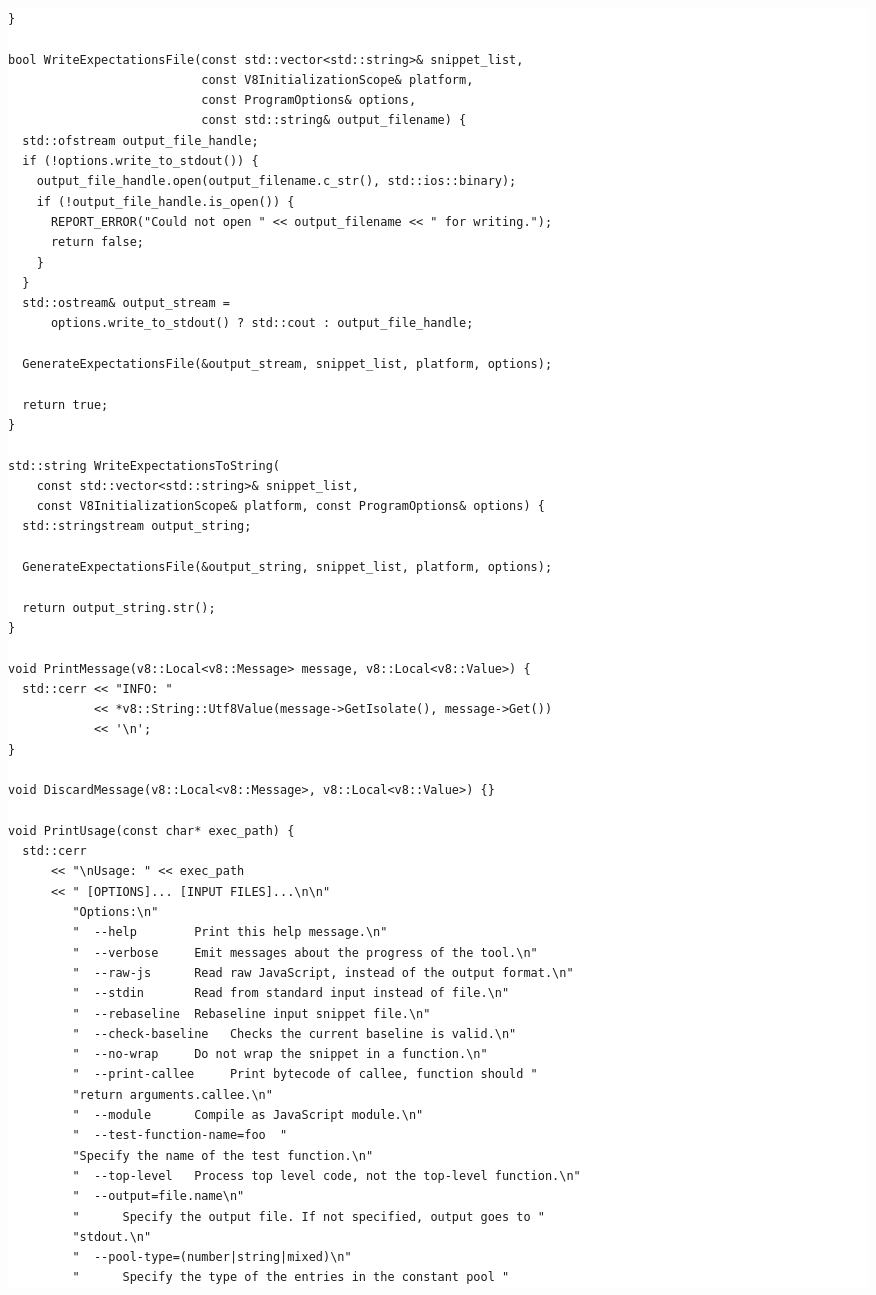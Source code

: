 ```
}

bool WriteExpectationsFile(const std::vector<std::string>& snippet_list,
                           const V8InitializationScope& platform,
                           const ProgramOptions& options,
                           const std::string& output_filename) {
  std::ofstream output_file_handle;
  if (!options.write_to_stdout()) {
    output_file_handle.open(output_filename.c_str(), std::ios::binary);
    if (!output_file_handle.is_open()) {
      REPORT_ERROR("Could not open " << output_filename << " for writing.");
      return false;
    }
  }
  std::ostream& output_stream =
      options.write_to_stdout() ? std::cout : output_file_handle;

  GenerateExpectationsFile(&output_stream, snippet_list, platform, options);

  return true;
}

std::string WriteExpectationsToString(
    const std::vector<std::string>& snippet_list,
    const V8InitializationScope& platform, const ProgramOptions& options) {
  std::stringstream output_string;

  GenerateExpectationsFile(&output_string, snippet_list, platform, options);

  return output_string.str();
}

void PrintMessage(v8::Local<v8::Message> message, v8::Local<v8::Value>) {
  std::cerr << "INFO: "
            << *v8::String::Utf8Value(message->GetIsolate(), message->Get())
            << '\n';
}

void DiscardMessage(v8::Local<v8::Message>, v8::Local<v8::Value>) {}

void PrintUsage(const char* exec_path) {
  std::cerr
      << "\nUsage: " << exec_path
      << " [OPTIONS]... [INPUT FILES]...\n\n"
         "Options:\n"
         "  --help        Print this help message.\n"
         "  --verbose     Emit messages about the progress of the tool.\n"
         "  --raw-js      Read raw JavaScript, instead of the output format.\n"
         "  --stdin       Read from standard input instead of file.\n"
         "  --rebaseline  Rebaseline input snippet file.\n"
         "  --check-baseline   Checks the current baseline is valid.\n"
         "  --no-wrap     Do not wrap the snippet in a function.\n"
         "  --print-callee     Print bytecode of callee, function should "
         "return arguments.callee.\n"
         "  --module      Compile as JavaScript module.\n"
         "  --test-function-name=foo  "
         "Specify the name of the test function.\n"
         "  --top-level   Process top level code, not the top-level function.\n"
         "  --output=file.name\n"
         "      Specify the output file. If not specified, output goes to "
         "stdout.\n"
         "  --pool-type=(number|string|mixed)\n"
         "      Specify the type of the entries in the constant pool "
```